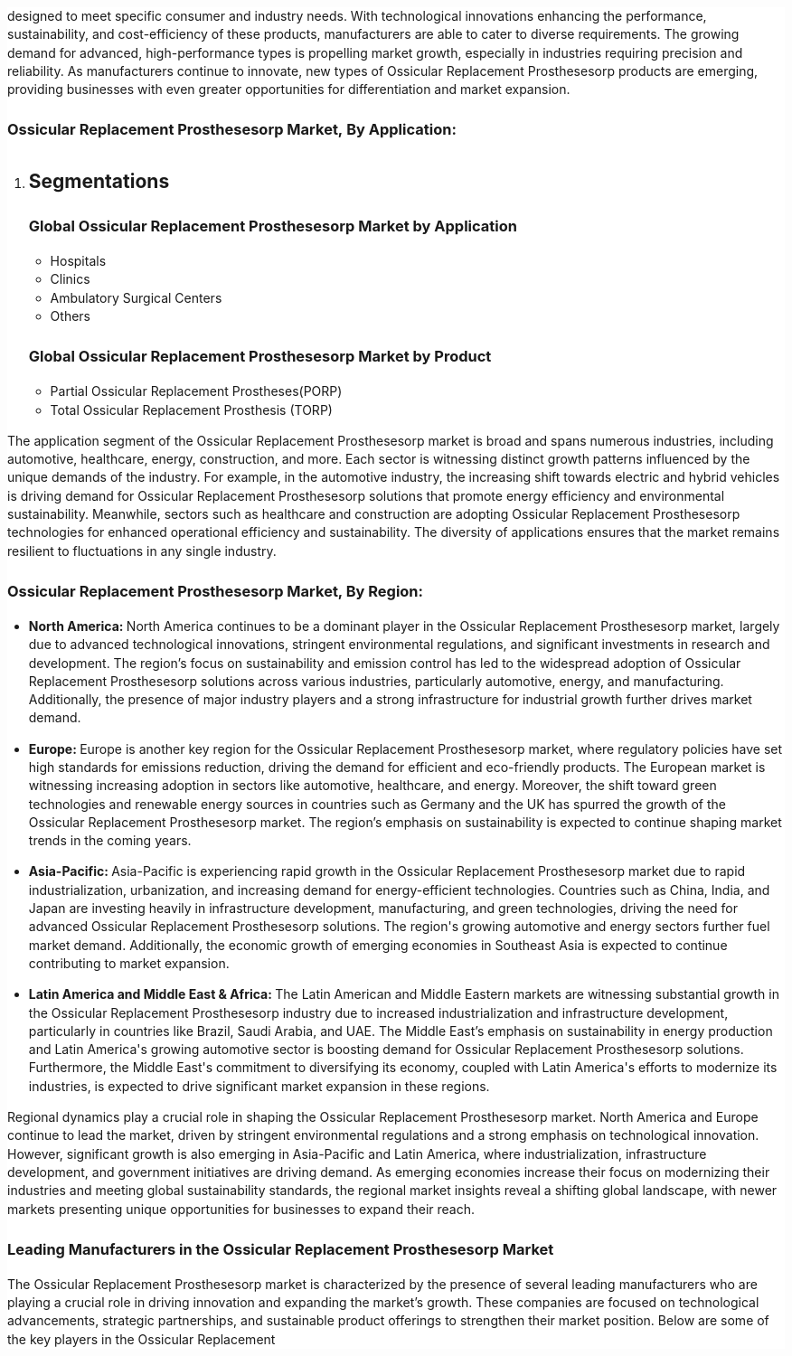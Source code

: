 designed to meet specific consumer and industry needs. With technological innovations enhancing the performance, sustainability, and cost-efficiency of these products, manufacturers are able to cater to diverse requirements. The growing demand for advanced, high-performance types is propelling market growth, especially in industries requiring precision and reliability. As manufacturers continue to innovate, new types of Ossicular Replacement Prosthesesorp products are emerging, providing businesses with even greater opportunities for differentiation and market expansion.</p><h3>Ossicular Replacement Prosthesesorp Market,&nbsp;By Application:</h3><ol><li><h2>Segmentations</h2><h3>Global Ossicular Replacement Prosthesesorp Market by Application</h3><ul><li>Hospitals</li><li>Clinics</li><li>Ambulatory Surgical Centers</li><li>Others</li></ul><h3>Global Ossicular Replacement Prosthesesorp Market by Product</h3><ul><li>Partial Ossicular Replacement Prostheses(PORP)</li><li>Total Ossicular Replacement Prosthesis (TORP)</li></ul></li></ol><p>The application segment of the Ossicular Replacement Prosthesesorp market is broad and spans numerous industries, including automotive, healthcare, energy, construction, and more. Each sector is witnessing distinct growth patterns influenced by the unique demands of the industry. For example, in the automotive industry, the increasing shift towards electric and hybrid vehicles is driving demand for Ossicular Replacement Prosthesesorp solutions that promote energy efficiency and environmental sustainability. Meanwhile, sectors such as healthcare and construction are adopting Ossicular Replacement Prosthesesorp technologies for enhanced operational efficiency and sustainability. The diversity of applications ensures that the market remains resilient to fluctuations in any single industry.</p><h3>Ossicular Replacement Prosthesesorp Market, By Region:</h3><ul><li><p><strong>North America:&nbsp;</strong>North America continues to be a dominant player in the Ossicular Replacement Prosthesesorp market, largely due to advanced technological innovations, stringent environmental regulations, and significant investments in research and development. The region&rsquo;s focus on sustainability and emission control has led to the widespread adoption of Ossicular Replacement Prosthesesorp solutions across various industries, particularly automotive, energy, and manufacturing. Additionally, the presence of major industry players and a strong infrastructure for industrial growth further drives market demand.</p></li><li><p><strong><strong>Europe:&nbsp;</strong></strong>Europe is another key region for the Ossicular Replacement Prosthesesorp market, where regulatory policies have set high standards for emissions reduction, driving the demand for efficient and eco-friendly products. The European market is witnessing increasing adoption in sectors like automotive, healthcare, and energy. Moreover, the shift toward green technologies and renewable energy sources in countries such as Germany and the UK has spurred the growth of the Ossicular Replacement Prosthesesorp market. The region&rsquo;s emphasis on sustainability is expected to continue shaping market trends in the coming years.</p></li><li><p><strong><strong>Asia-Pacific:&nbsp;</strong></strong>Asia-Pacific is experiencing rapid growth in the Ossicular Replacement Prosthesesorp market due to rapid industrialization, urbanization, and increasing demand for energy-efficient technologies. Countries such as China, India, and Japan are investing heavily in infrastructure development, manufacturing, and green technologies, driving the need for advanced Ossicular Replacement Prosthesesorp solutions. The region's growing automotive and energy sectors further fuel market demand. Additionally, the economic growth of emerging economies in Southeast Asia is expected to continue contributing to market expansion.</p></li><li><p><strong><strong>Latin America and Middle East &amp; Africa:&nbsp;</strong></strong>The Latin American and Middle Eastern markets are witnessing substantial growth in the Ossicular Replacement Prosthesesorp industry due to increased industrialization and infrastructure development, particularly in countries like Brazil, Saudi Arabia, and UAE. The Middle East&rsquo;s emphasis on sustainability in energy production and Latin America's growing automotive sector is boosting demand for Ossicular Replacement Prosthesesorp solutions. Furthermore, the Middle East's commitment to diversifying its economy, coupled with Latin America's efforts to modernize its industries, is expected to drive significant market expansion in these regions.</p></li></ul><p>Regional dynamics play a crucial role in shaping the Ossicular Replacement Prosthesesorp market. North America and Europe continue to lead the market, driven by stringent environmental regulations and a strong emphasis on technological innovation. However, significant growth is also emerging in Asia-Pacific and Latin America, where industrialization, infrastructure development, and government initiatives are driving demand. As emerging economies increase their focus on modernizing their industries and meeting global sustainability standards, the regional market insights reveal a shifting global landscape, with newer markets presenting unique opportunities for businesses to expand their reach.</p><h3><strong>Leading Manufacturers in the Ossicular Replacement Prosthesesorp Market</strong></h3><p>The Ossicular Replacement Prosthesesorp market is characterized by the presence of several leading manufacturers who are playing a crucial role in driving innovation and expanding the market&rsquo;s growth. These companies are focused on technological advancements, strategic partnerships, and sustainable product offerings to strengthen their market position. Below are some of the key players in the Ossicular Replacement